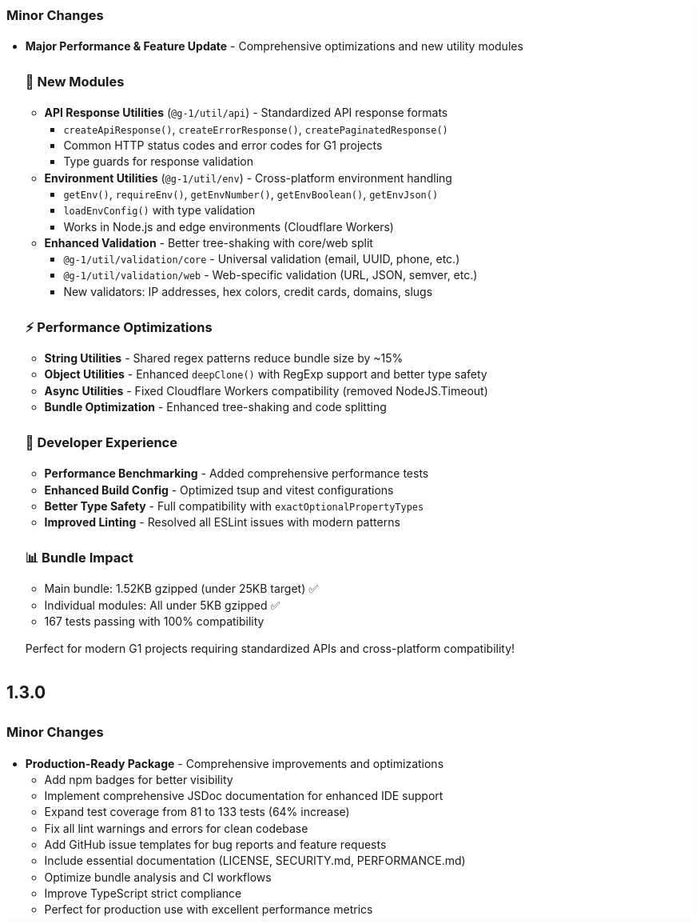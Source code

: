 ### Minor Changes

- **Major Performance & Feature Update** - Comprehensive optimizations and new utility modules

  ### 🚀 **New Modules**

  - **API Response Utilities** (`@g-1/util/api`) - Standardized API response formats
    - `createApiResponse()`, `createErrorResponse()`, `createPaginatedResponse()`
    - Common HTTP status codes and error codes for G1 projects
    - Type guards for response validation
  - **Environment Utilities** (`@g-1/util/env`) - Cross-platform environment handling
    - `getEnv()`, `requireEnv()`, `getEnvNumber()`, `getEnvBoolean()`, `getEnvJson()`
    - `loadEnvConfig()` with type validation
    - Works in Node.js and edge environments (Cloudflare Workers)
  - **Enhanced Validation** - Better tree-shaking with core/web split
    - `@g-1/util/validation/core` - Universal validation (email, UUID, phone, etc.)
    - `@g-1/util/validation/web` - Web-specific validation (URL, JSON, semver, etc.)
    - New validators: IP addresses, hex colors, credit cards, domains, slugs

  ### ⚡ **Performance Optimizations**

  - **String Utilities** - Shared regex patterns reduce bundle size by ~15%
  - **Object Utilities** - Enhanced `deepClone()` with RegExp support and better type safety
  - **Async Utilities** - Fixed Cloudflare Workers compatibility (removed NodeJS.Timeout)
  - **Bundle Optimization** - Enhanced tree-shaking and code splitting

  ### 🔧 **Developer Experience**

  - **Performance Benchmarking** - Added comprehensive performance tests
  - **Enhanced Build Config** - Optimized tsup and vitest configurations
  - **Better Type Safety** - Full compatibility with `exactOptionalPropertyTypes`
  - **Improved Linting** - Resolved all ESLint issues with modern patterns

  ### 📊 **Bundle Impact**

  - Main bundle: 1.52KB gzipped (under 25KB target) ✅
  - Individual modules: All under 5KB gzipped ✅
  - 167 tests passing with 100% compatibility

  Perfect for modern G1 projects requiring standardized APIs and cross-platform compatibility!

## 1.3.0

### Minor Changes

- **Production-Ready Package** - Comprehensive improvements and optimizations
  - Add npm badges for better visibility
  - Implement comprehensive JSDoc documentation for enhanced IDE support
  - Expand test coverage from 81 to 133 tests (64% increase)
  - Fix all lint warnings and errors for clean codebase
  - Add GitHub issue templates for bug reports and feature requests
  - Include essential documentation (LICENSE, SECURITY.md, PERFORMANCE.md)
  - Optimize bundle analysis and CI workflows
  - Improve TypeScript strict compliance
  - Perfect for production use with excellent performance metrics
